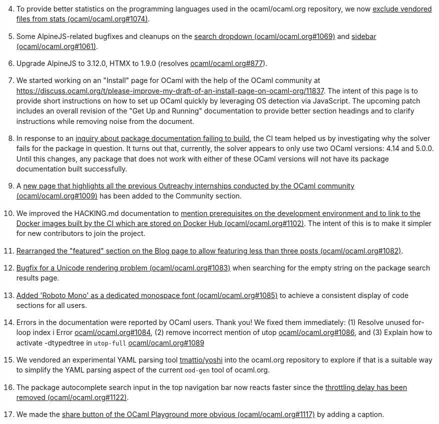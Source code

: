   4. To provide better statistics on the programming languages used in the ocaml/ocaml.org repository, we now [exclude vendored files from stats (ocaml/ocaml.org#1074)](https://github.com/ocaml/ocaml.org/pull/1074).

  5. Some AlpineJS-related bugfixes and cleanups on the [search dropdown (ocaml/ocaml.org#1069)](https://github.com/ocaml/ocaml.org/pull/1069) and [sidebar (ocaml/ocaml.org#1061)](https://github.com/ocaml/ocaml.org/pull/1061).

  6. Upgrade AlpineJS to 3.12.0, HTMX to 1.9.0 (resolves [ocaml/ocaml.org#877](https://github.com/ocaml/ocaml.org/issues/877)).

  7. We started working on an "Install" page for OCaml with the help of the OCaml community at https://discuss.ocaml.org/t/please-improve-my-draft-of-an-install-page-on-ocaml-org/11837. The intent of this page is to provide short instructions on how to set up OCaml quickly by leveraging OS detection via JavaScript. The upcoming patch includes an overall revision of the "Get Up and Running" documentation to provide better section headings and to clarify instructions while removing noise from the document.

  8. In response to an [inquiry about package documentation failing to build](https://github.com/ocaml/ocaml.org/issues/1042), the CI team helped us by investigating why the solver fails for the package in question. It turns out that, currently, the solver appears to only use two OCaml versions: 4.14 and 5.0.0. Until this changes, any package that does not work with either of these OCaml versions will not have its package documentation built successfully.

  9. A [new page that highlights all the previous Outreachy internships conducted by the OCaml community (ocaml/ocaml.org#1009)](https://github.com/ocaml/ocaml.org/pull/1009#pullrequestreview-1380824224) has been added to the Community section.

  10. We improved the HACKING.md documentation to [mention prerequisites on the development environment and to link to the Docker images built by the CI which are stored on Docker Hub (ocaml/ocaml.org#1102)](https://github.com/ocaml/ocaml.org/pull/1102). The intent of this is to make it simpler for new contributors to join the project.

  11. [Rearranged the "featured" section on the Blog page to allow featuring less than three posts (ocaml/ocaml.org#1082)](https://github.com/ocaml/ocaml.org/pull/1082).

  12. [Bugfix for a Unicode rendering problem (ocaml/ocaml.org#1083)](https://github.com/ocaml/ocaml.org/pull/1083) when searching for the empty string on the package search results page.

  13. [Added 'Roboto Mono' as a dedicated monospace font (ocaml/ocaml.org#1085)](https://github.com/ocaml/ocaml.org/pull/1085) to achieve a consistent display of code sections for all users.

  14. Errors in the documentation were reported by OCaml users. Thank you! We fixed them immediately: (1) Resolve unused for-loop index i Error [ocaml/ocaml.org#1084](https://github.com/ocaml/ocaml.org/pull/1084), (2) remove incorrect mention of utop [ocaml/ocaml.org#1086](https://github.com/ocaml/ocaml.org/pull/1086), and (3) Explain how to activate -dtypedtree in `utop-full` [ocaml/ocaml.org#1089](https://github.com/ocaml/ocaml.org/pull/1089)

  15. We vendored an experimental YAML parsing tool [tmattio/yoshi](https://github.com/tmattio/yoshi) into the ocaml.org repository to explore if that is a suitable way to simplify the YAML parsing aspect of the current `ood-gen` tool of ocaml.org.

  16. The package autocomplete search input in the top navigation bar now reacts faster since the [throttling delay has been removed (ocaml/ocaml.org#1122)](https://github.com/ocaml/ocaml.org/pull/1122).

  17. We made the [share button of the OCaml Playground more obvious (ocaml/ocaml.org#1117)](https://github.com/ocaml/ocaml.org/pull/1117) by adding a caption.

